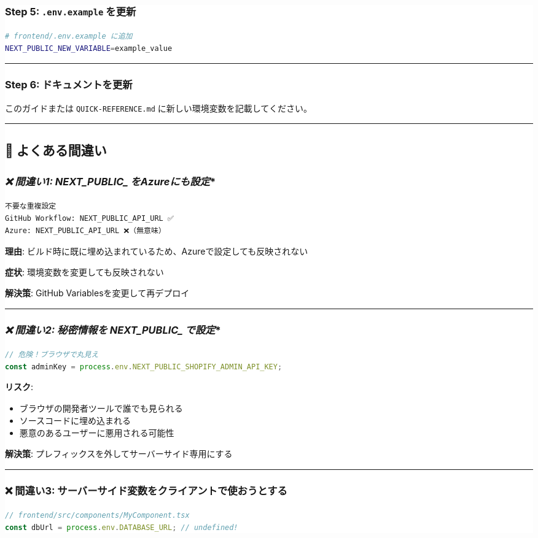 
### **Step 5: `.env.example` を更新**

```bash
# frontend/.env.example に追加
NEXT_PUBLIC_NEW_VARIABLE=example_value
```

---

### **Step 6: ドキュメントを更新**

このガイドまたは `QUICK-REFERENCE.md` に新しい環境変数を記載してください。

---

## 🚨 よくある間違い

### **❌ 間違い1: NEXT_PUBLIC_* をAzureにも設定**

```
不要な重複設定
GitHub Workflow: NEXT_PUBLIC_API_URL ✅
Azure: NEXT_PUBLIC_API_URL ❌（無意味）
```

**理由**: ビルド時に既に埋め込まれているため、Azureで設定しても反映されない

**症状**: 環境変数を変更しても反映されない

**解決策**: GitHub Variablesを変更して再デプロイ

---

### **❌ 間違い2: 秘密情報を NEXT_PUBLIC_* で設定**

```typescript
// 危険！ブラウザで丸見え
const adminKey = process.env.NEXT_PUBLIC_SHOPIFY_ADMIN_API_KEY;
```

**リスク**: 
- ブラウザの開発者ツールで誰でも見られる
- ソースコードに埋め込まれる
- 悪意のあるユーザーに悪用される可能性

**解決策**: プレフィックスを外してサーバーサイド専用にする

---

### **❌ 間違い3: サーバーサイド変数をクライアントで使おうとする**

```typescript
// frontend/src/components/MyComponent.tsx
const dbUrl = process.env.DATABASE_URL; // undefined!
```
